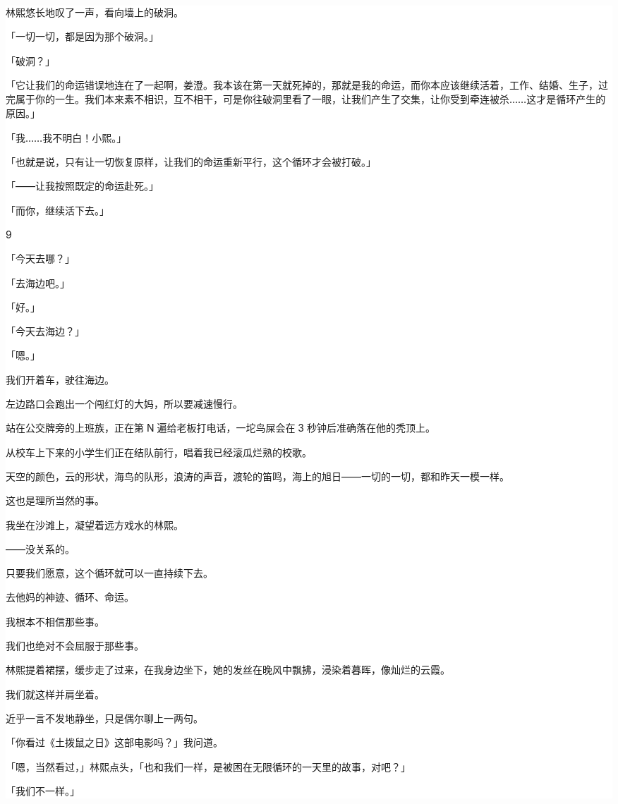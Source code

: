 林熙悠长地叹了一声，看向墙上的破洞。

「一切一切，都是因为那个破洞。」

「破洞？」

「它让我们的命运错误地连在了一起啊，姜澄。我本该在第一天就死掉的，那就是我的命运，而你本应该继续活着，工作、结婚、生子，过完属于你的一生。我们本来素不相识，互不相干，可是你往破洞里看了一眼，让我们产生了交集，让你受到牵连被杀……这才是循环产生的原因。」

「我……我不明白！小熙。」

「也就是说，只有让一切恢复原样，让我们的命运重新平行，这个循环才会被打破。」

「——让我按照既定的命运赴死。」

「而你，继续活下去。」

9

「今天去哪？」

「去海边吧。」

「好。」

「今天去海边？」

「嗯。」

我们开着车，驶往海边。

左边路口会跑出一个闯红灯的大妈，所以要减速慢行。

站在公交牌旁的上班族，正在第 N 遍给老板打电话，一坨鸟屎会在 3 秒钟后准确落在他的秃顶上。

从校车上下来的小学生们正在结队前行，唱着我已经滚瓜烂熟的校歌。

天空的颜色，云的形状，海鸟的队形，浪涛的声音，渡轮的笛鸣，海上的旭日——一切的一切，都和昨天一模一样。

这也是理所当然的事。

我坐在沙滩上，凝望着远方戏水的林熙。

——没关系的。

只要我们愿意，这个循环就可以一直持续下去。

去他妈的神迹、循环、命运。

我根本不相信那些事。

我们也绝对不会屈服于那些事。

林熙提着裙摆，缓步走了过来，在我身边坐下，她的发丝在晚风中飘拂，浸染着暮晖，像灿烂的云霞。

我们就这样并肩坐着。

近乎一言不发地静坐，只是偶尔聊上一两句。

「你看过《土拨鼠之日》这部电影吗？」我问道。

「嗯，当然看过，」林熙点头，「也和我们一样，是被困在无限循环的一天里的故事，对吧？」

「我们不一样。」

